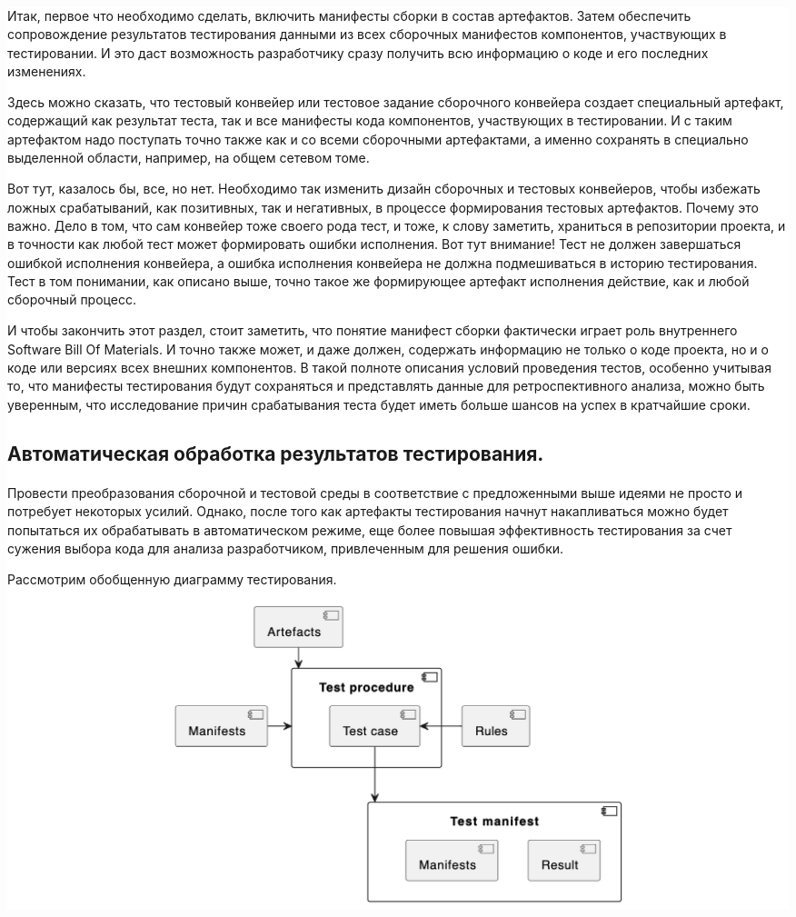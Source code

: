 Итак, первое что необходимо сделать, включить манифесты сборки в состав артефактов. Затем обеспечить сопровождение результатов тестирования данными из всех сборочных манифестов компонентов, участвующих в тестировании. И это даст возможность разработчику сразу получить всю информацию о коде и его последних изменениях.

Здесь можно сказать, что тестовый конвейер или тестовое задание сборочного конвейера создает специальный артефакт, содержащий как результат теста, так и все манифесты кода компонентов, участвующих в тестировании. И с таким артефактом надо поступать точно также как и со всеми сборочными артефактами, а именно сохранять в специально выделенной области, например, на общем сетевом томе.

Вот тут, казалось бы, все, но нет. Необходимо так изменить дизайн сборочных и тестовых конвейеров, чтобы избежать ложных срабатываний, как позитивных, так и негативных, в процессе формирования тестовых артефактов. Почему это важно. Дело в том, что сам конвейер тоже своего рода тест, и тоже, к слову заметить, храниться в репозитории проекта, и в точности как любой тест может формировать ошибки исполнения. Вот тут внимание! Тест не должен завершаться ошибкой исполнения конвейера, а ошибка исполнения конвейера не должна подмешиваться в историю тестирования. Тест в том понимании, как описано выше, точно такое же формирующее артефакт исполнения действие, как и любой сборочный процесс.

И чтобы закончить этот раздел, стоит заметить, что понятие манифест сборки фактически играет роль внутреннего Software Bill Of Materials. И точно также может, и даже должен, содержать информацию не только о коде проекта, но и о коде или версиях всех внешних компонентов. В такой полноте описания условий проведения тестов, особенно учитывая то, что манифесты тестирования будут сохраняться и представлять данные для ретроспективного анализа, можно быть уверенным, что исследование причин срабатывания теста будет иметь больше шансов на успех в кратчайшие сроки.

## Автоматическая обработка результатов тестирования.

Провести преобразования сборочной и тестовой среды в соответствие с предложенными выше идеями не просто и потребует некоторых усилий. Однако, после того как артефакты тестирования начнут накапливаться можно будет попытаться их обрабатывать в автоматическом режиме, еще более повышая эффективность тестирования за счет сужения выбора кода для анализа разработчиком, привлеченным для решения ошибки.

Рассмотрим обобщенную диаграмму тестирования.

<center>
<img src="./0-auto.png" alt="Идеальный тест" width="500"/>